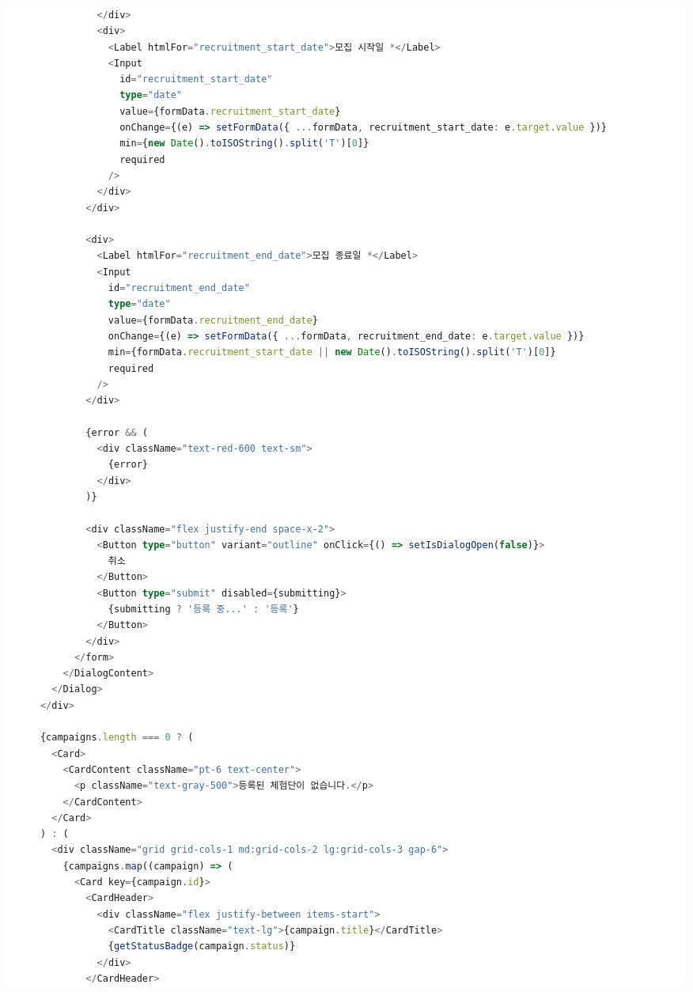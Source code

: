 ```typescript
                </div>
                <div>
                  <Label htmlFor="recruitment_start_date">모집 시작일 *</Label>
                  <Input
                    id="recruitment_start_date"
                    type="date"
                    value={formData.recruitment_start_date}
                    onChange={(e) => setFormData({ ...formData, recruitment_start_date: e.target.value })}
                    min={new Date().toISOString().split('T')[0]}
                    required
                  />
                </div>
              </div>

              <div>
                <Label htmlFor="recruitment_end_date">모집 종료일 *</Label>
                <Input
                  id="recruitment_end_date"
                  type="date"
                  value={formData.recruitment_end_date}
                  onChange={(e) => setFormData({ ...formData, recruitment_end_date: e.target.value })}
                  min={formData.recruitment_start_date || new Date().toISOString().split('T')[0]}
                  required
                />
              </div>

              {error && (
                <div className="text-red-600 text-sm">
                  {error}
                </div>
              )}

              <div className="flex justify-end space-x-2">
                <Button type="button" variant="outline" onClick={() => setIsDialogOpen(false)}>
                  취소
                </Button>
                <Button type="submit" disabled={submitting}>
                  {submitting ? '등록 중...' : '등록'}
                </Button>
              </div>
            </form>
          </DialogContent>
        </Dialog>
      </div>

      {campaigns.length === 0 ? (
        <Card>
          <CardContent className="pt-6 text-center">
            <p className="text-gray-500">등록된 체험단이 없습니다.</p>
          </CardContent>
        </Card>
      ) : (
        <div className="grid grid-cols-1 md:grid-cols-2 lg:grid-cols-3 gap-6">
          {campaigns.map((campaign) => (
            <Card key={campaign.id}>
              <CardHeader>
                <div className="flex justify-between items-start">
                  <CardTitle className="text-lg">{campaign.title}</CardTitle>
                  {getStatusBadge(campaign.status)}
                </div>
              </CardHeader>
```